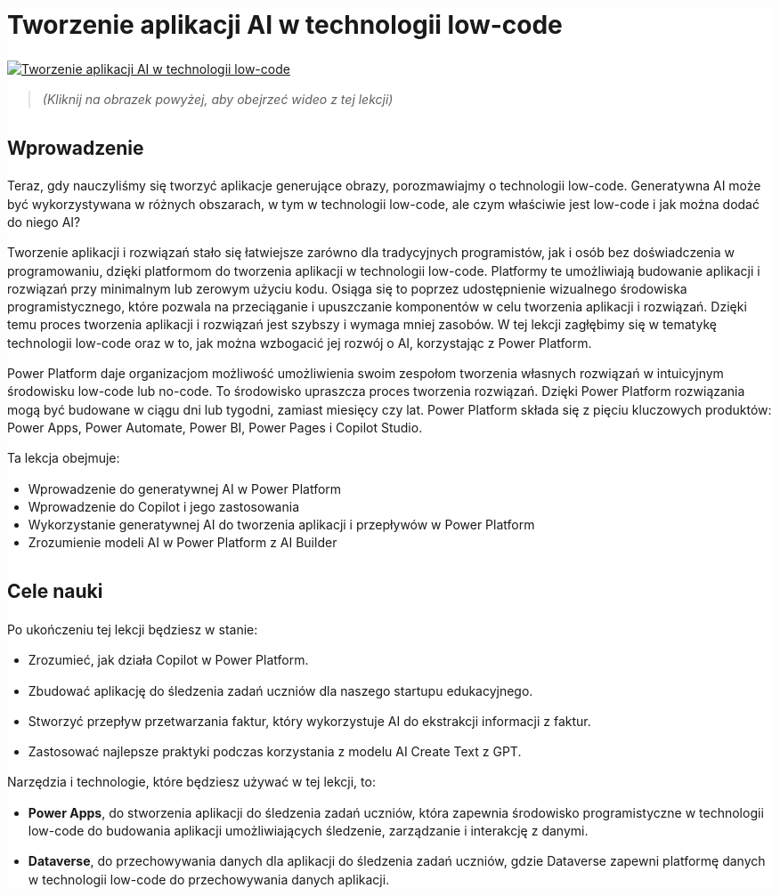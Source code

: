 
# Tworzenie aplikacji AI w technologii low-code

[![Tworzenie aplikacji AI w technologii low-code](../../../translated_images/10-lesson-banner.a01ac8fe3fd86310c2e4065c0b3c584879f33b8ce797311821a636992f8a5b2f.pl.png)](https://youtu.be/1vzq3Nd8GBA?si=h6LHWJXdmqf6mhDg)

> _(Kliknij na obrazek powyżej, aby obejrzeć wideo z tej lekcji)_

## Wprowadzenie

Teraz, gdy nauczyliśmy się tworzyć aplikacje generujące obrazy, porozmawiajmy o technologii low-code. Generatywna AI może być wykorzystywana w różnych obszarach, w tym w technologii low-code, ale czym właściwie jest low-code i jak można dodać do niego AI?

Tworzenie aplikacji i rozwiązań stało się łatwiejsze zarówno dla tradycyjnych programistów, jak i osób bez doświadczenia w programowaniu, dzięki platformom do tworzenia aplikacji w technologii low-code. Platformy te umożliwiają budowanie aplikacji i rozwiązań przy minimalnym lub zerowym użyciu kodu. Osiąga się to poprzez udostępnienie wizualnego środowiska programistycznego, które pozwala na przeciąganie i upuszczanie komponentów w celu tworzenia aplikacji i rozwiązań. Dzięki temu proces tworzenia aplikacji i rozwiązań jest szybszy i wymaga mniej zasobów. W tej lekcji zagłębimy się w tematykę technologii low-code oraz w to, jak można wzbogacić jej rozwój o AI, korzystając z Power Platform.

Power Platform daje organizacjom możliwość umożliwienia swoim zespołom tworzenia własnych rozwiązań w intuicyjnym środowisku low-code lub no-code. To środowisko upraszcza proces tworzenia rozwiązań. Dzięki Power Platform rozwiązania mogą być budowane w ciągu dni lub tygodni, zamiast miesięcy czy lat. Power Platform składa się z pięciu kluczowych produktów: Power Apps, Power Automate, Power BI, Power Pages i Copilot Studio.

Ta lekcja obejmuje:

- Wprowadzenie do generatywnej AI w Power Platform
- Wprowadzenie do Copilot i jego zastosowania
- Wykorzystanie generatywnej AI do tworzenia aplikacji i przepływów w Power Platform
- Zrozumienie modeli AI w Power Platform z AI Builder

## Cele nauki

Po ukończeniu tej lekcji będziesz w stanie:

- Zrozumieć, jak działa Copilot w Power Platform.

- Zbudować aplikację do śledzenia zadań uczniów dla naszego startupu edukacyjnego.

- Stworzyć przepływ przetwarzania faktur, który wykorzystuje AI do ekstrakcji informacji z faktur.

- Zastosować najlepsze praktyki podczas korzystania z modelu AI Create Text z GPT.

Narzędzia i technologie, które będziesz używać w tej lekcji, to:

- **Power Apps**, do stworzenia aplikacji do śledzenia zadań uczniów, która zapewnia środowisko programistyczne w technologii low-code do budowania aplikacji umożliwiających śledzenie, zarządzanie i interakcję z danymi.

- **Dataverse**, do przechowywania danych dla aplikacji do śledzenia zadań uczniów, gdzie Dataverse zapewni platformę danych w technologii low-code do przechowywania danych aplikacji.
